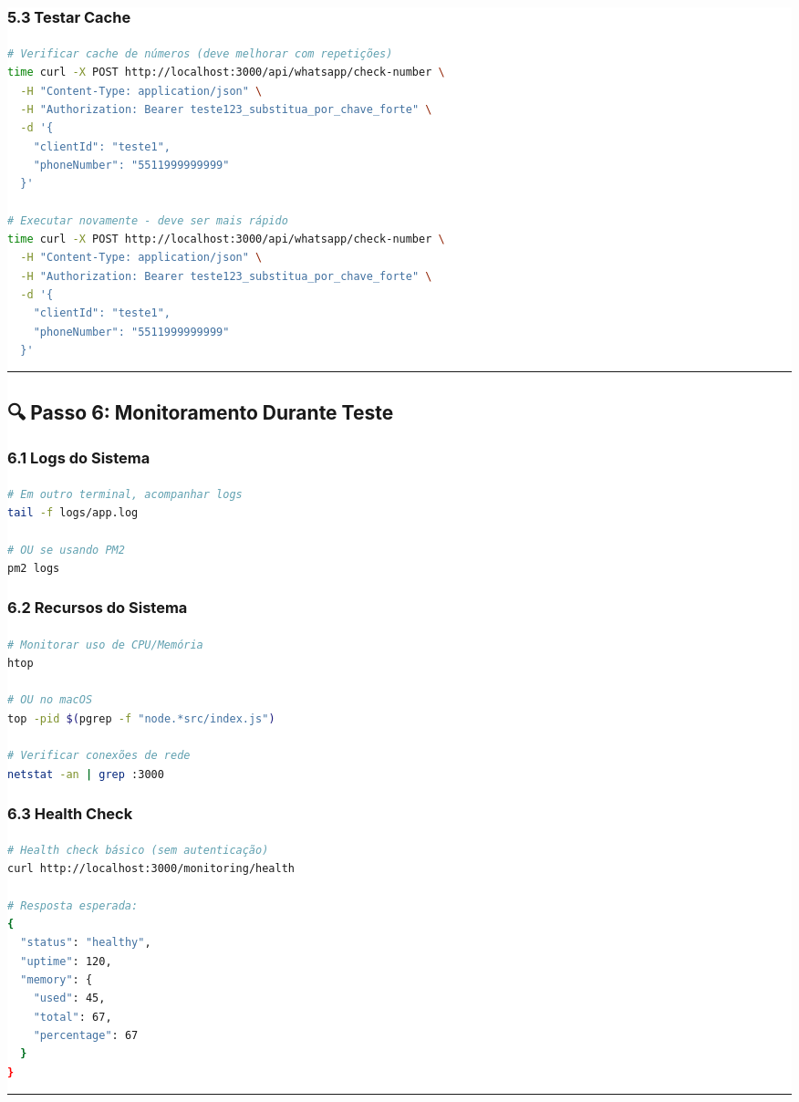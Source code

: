 ### 5.3 Testar Cache
```bash
# Verificar cache de números (deve melhorar com repetições)
time curl -X POST http://localhost:3000/api/whatsapp/check-number \
  -H "Content-Type: application/json" \
  -H "Authorization: Bearer teste123_substitua_por_chave_forte" \
  -d '{
    "clientId": "teste1",
    "phoneNumber": "5511999999999"
  }'

# Executar novamente - deve ser mais rápido
time curl -X POST http://localhost:3000/api/whatsapp/check-number \
  -H "Content-Type: application/json" \
  -H "Authorization: Bearer teste123_substitua_por_chave_forte" \
  -d '{
    "clientId": "teste1",
    "phoneNumber": "5511999999999"
  }'
```

---

## 🔍 **Passo 6: Monitoramento Durante Teste**

### 6.1 Logs do Sistema
```bash
# Em outro terminal, acompanhar logs
tail -f logs/app.log

# OU se usando PM2
pm2 logs
```

### 6.2 Recursos do Sistema
```bash
# Monitorar uso de CPU/Memória
htop

# OU no macOS
top -pid $(pgrep -f "node.*src/index.js")

# Verificar conexões de rede
netstat -an | grep :3000
```

### 6.3 Health Check
```bash
# Health check básico (sem autenticação)
curl http://localhost:3000/monitoring/health

# Resposta esperada:
{
  "status": "healthy",
  "uptime": 120,
  "memory": {
    "used": 45,
    "total": 67,
    "percentage": 67
  }
}
```

---